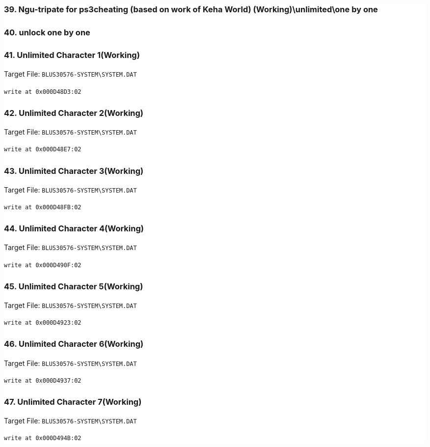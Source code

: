 ### 39. Ngu-tripate for ps3cheating (based on work of Keha World) (Working)\unlimited\one by one
### 40. unlock one by one
### 41. Unlimited Character 1(Working)

Target File: `BLUS30576-SYSTEM\SYSTEM.DAT`

```
write at 0x000D48D3:02
```

### 42. Unlimited Character 2(Working)

Target File: `BLUS30576-SYSTEM\SYSTEM.DAT`

```
write at 0x000D48E7:02
```

### 43. Unlimited Character 3(Working)

Target File: `BLUS30576-SYSTEM\SYSTEM.DAT`

```
write at 0x000D48FB:02
```

### 44. Unlimited Character 4(Working)

Target File: `BLUS30576-SYSTEM\SYSTEM.DAT`

```
write at 0x000D490F:02
```

### 45. Unlimited Character 5(Working)

Target File: `BLUS30576-SYSTEM\SYSTEM.DAT`

```
write at 0x000D4923:02
```

### 46. Unlimited Character 6(Working)

Target File: `BLUS30576-SYSTEM\SYSTEM.DAT`

```
write at 0x000D4937:02
```

### 47. Unlimited Character 7(Working)

Target File: `BLUS30576-SYSTEM\SYSTEM.DAT`

```
write at 0x000D494B:02
```
